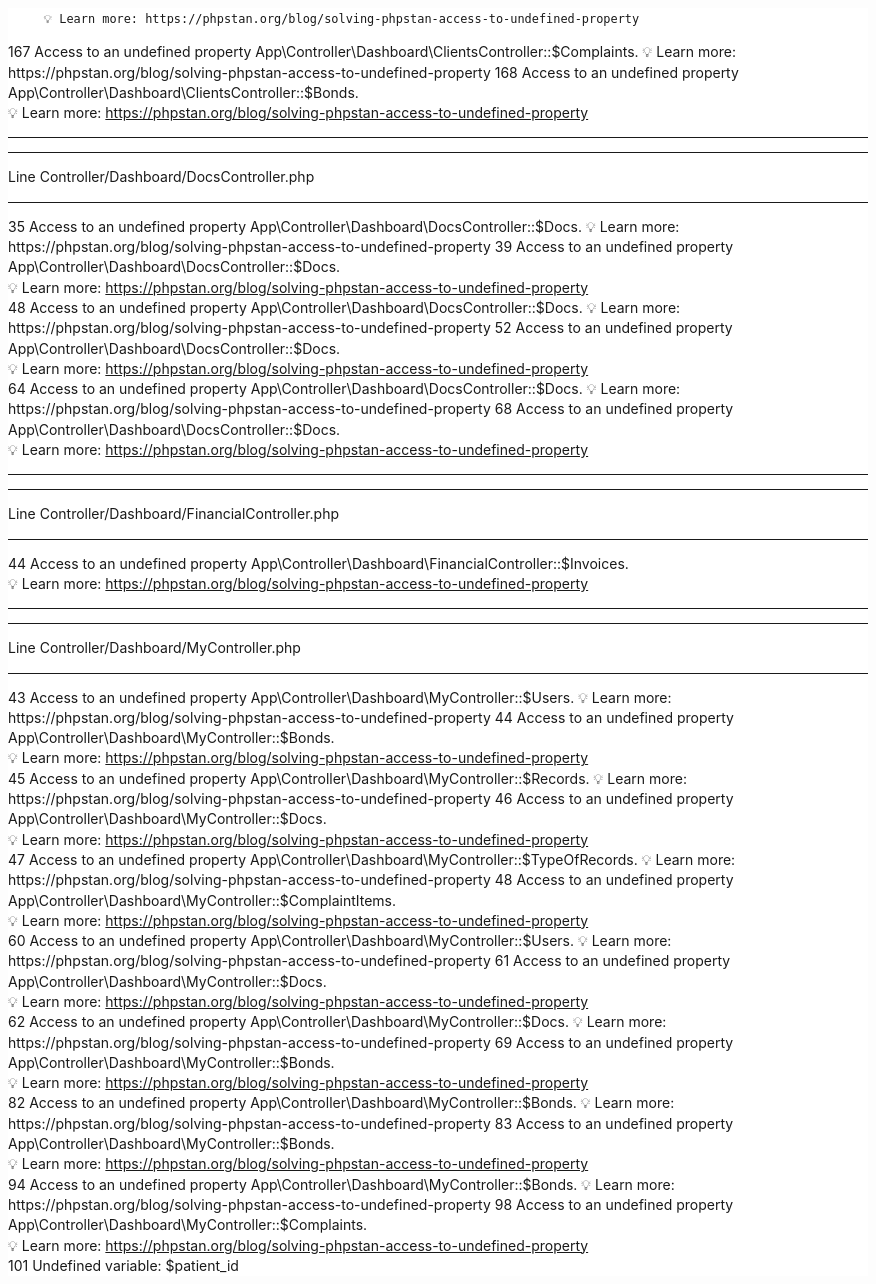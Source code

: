          💡 Learn more: https://phpstan.org/blog/solving-phpstan-access-to-undefined-property           
  167    Access to an undefined property App\Controller\Dashboard\ClientsController::$Complaints.      
         💡 Learn more: https://phpstan.org/blog/solving-phpstan-access-to-undefined-property           
  168    Access to an undefined property App\Controller\Dashboard\ClientsController::$Bonds.           
         💡 Learn more: https://phpstan.org/blog/solving-phpstan-access-to-undefined-property           
 ------ ---------------------------------------------------------------------------------------------- 

 ------ -------------------------------------------------------------------------------------- 
  Line   Controller/Dashboard/DocsController.php                                               
 ------ -------------------------------------------------------------------------------------- 
  35     Access to an undefined property App\Controller\Dashboard\DocsController::$Docs.       
         💡 Learn more: https://phpstan.org/blog/solving-phpstan-access-to-undefined-property   
  39     Access to an undefined property App\Controller\Dashboard\DocsController::$Docs.       
         💡 Learn more: https://phpstan.org/blog/solving-phpstan-access-to-undefined-property   
  48     Access to an undefined property App\Controller\Dashboard\DocsController::$Docs.       
         💡 Learn more: https://phpstan.org/blog/solving-phpstan-access-to-undefined-property   
  52     Access to an undefined property App\Controller\Dashboard\DocsController::$Docs.       
         💡 Learn more: https://phpstan.org/blog/solving-phpstan-access-to-undefined-property   
  64     Access to an undefined property App\Controller\Dashboard\DocsController::$Docs.       
         💡 Learn more: https://phpstan.org/blog/solving-phpstan-access-to-undefined-property   
  68     Access to an undefined property App\Controller\Dashboard\DocsController::$Docs.       
         💡 Learn more: https://phpstan.org/blog/solving-phpstan-access-to-undefined-property   
 ------ -------------------------------------------------------------------------------------- 

 ------ ------------------------------------------------------------------------------------------ 
  Line   Controller/Dashboard/FinancialController.php                                              
 ------ ------------------------------------------------------------------------------------------ 
  44     Access to an undefined property App\Controller\Dashboard\FinancialController::$Invoices.  
         💡 Learn more: https://phpstan.org/blog/solving-phpstan-access-to-undefined-property       
 ------ ------------------------------------------------------------------------------------------ 

 ------ ----------------------------------------------------------------------------------------- 
  Line   Controller/Dashboard/MyController.php                                                    
 ------ ----------------------------------------------------------------------------------------- 
  43     Access to an undefined property App\Controller\Dashboard\MyController::$Users.           
         💡 Learn more: https://phpstan.org/blog/solving-phpstan-access-to-undefined-property      
  44     Access to an undefined property App\Controller\Dashboard\MyController::$Bonds.           
         💡 Learn more: https://phpstan.org/blog/solving-phpstan-access-to-undefined-property      
  45     Access to an undefined property App\Controller\Dashboard\MyController::$Records.         
         💡 Learn more: https://phpstan.org/blog/solving-phpstan-access-to-undefined-property      
  46     Access to an undefined property App\Controller\Dashboard\MyController::$Docs.            
         💡 Learn more: https://phpstan.org/blog/solving-phpstan-access-to-undefined-property      
  47     Access to an undefined property App\Controller\Dashboard\MyController::$TypeOfRecords.   
         💡 Learn more: https://phpstan.org/blog/solving-phpstan-access-to-undefined-property      
  48     Access to an undefined property App\Controller\Dashboard\MyController::$ComplaintItems.  
         💡 Learn more: https://phpstan.org/blog/solving-phpstan-access-to-undefined-property      
  60     Access to an undefined property App\Controller\Dashboard\MyController::$Users.           
         💡 Learn more: https://phpstan.org/blog/solving-phpstan-access-to-undefined-property      
  61     Access to an undefined property App\Controller\Dashboard\MyController::$Docs.            
         💡 Learn more: https://phpstan.org/blog/solving-phpstan-access-to-undefined-property      
  62     Access to an undefined property App\Controller\Dashboard\MyController::$Docs.            
         💡 Learn more: https://phpstan.org/blog/solving-phpstan-access-to-undefined-property      
  69     Access to an undefined property App\Controller\Dashboard\MyController::$Bonds.           
         💡 Learn more: https://phpstan.org/blog/solving-phpstan-access-to-undefined-property      
  82     Access to an undefined property App\Controller\Dashboard\MyController::$Bonds.           
         💡 Learn more: https://phpstan.org/blog/solving-phpstan-access-to-undefined-property      
  83     Access to an undefined property App\Controller\Dashboard\MyController::$Bonds.           
         💡 Learn more: https://phpstan.org/blog/solving-phpstan-access-to-undefined-property      
  94     Access to an undefined property App\Controller\Dashboard\MyController::$Bonds.           
         💡 Learn more: https://phpstan.org/blog/solving-phpstan-access-to-undefined-property      
  98     Access to an undefined property App\Controller\Dashboard\MyController::$Complaints.      
         💡 Learn more: https://phpstan.org/blog/solving-phpstan-access-to-undefined-property      
  101    Undefined variable: $patient_id                                                          
